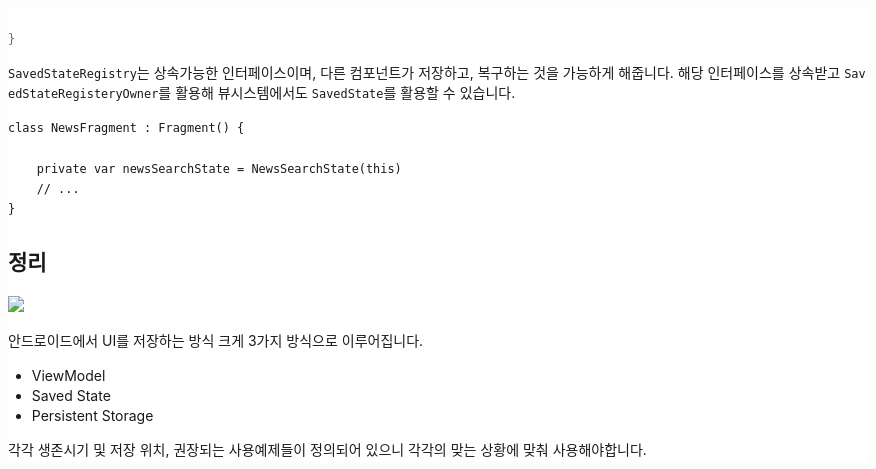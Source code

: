 ```kotlin
    
}
```


`SavedStateRegistry`는 상속가능한 인터페이스이며, 다른 컴포넌트가 저장하고, 복구하는 것을 가능하게 해줍니다. 해당 인터페이스를 상속받고 `SavedStateRegisteryOwner`를 활용해 뷰시스템에서도 `SavedState`를 활용할 수 있습니다.

```
class NewsFragment : Fragment() {
	
    private var newsSearchState = NewsSearchState(this)
    // ...
}
```


## 정리


![](https://velog.velcdn.com/images/cksgodl/post/6df3733c-d591-4d7c-a093-dc81e0a4e8c8/image.png)

안드로이드에서 UI를 저장하는 방식 크게 3가지 방식으로 이루어집니다.
* ViewModel
* Saved State
* Persistent Storage

각각 생존시기 및 저장 위치, 권장되는 사용예제들이 정의되어 있으니 각각의 맞는 상황에 맞춰 사용해야합니다.


 